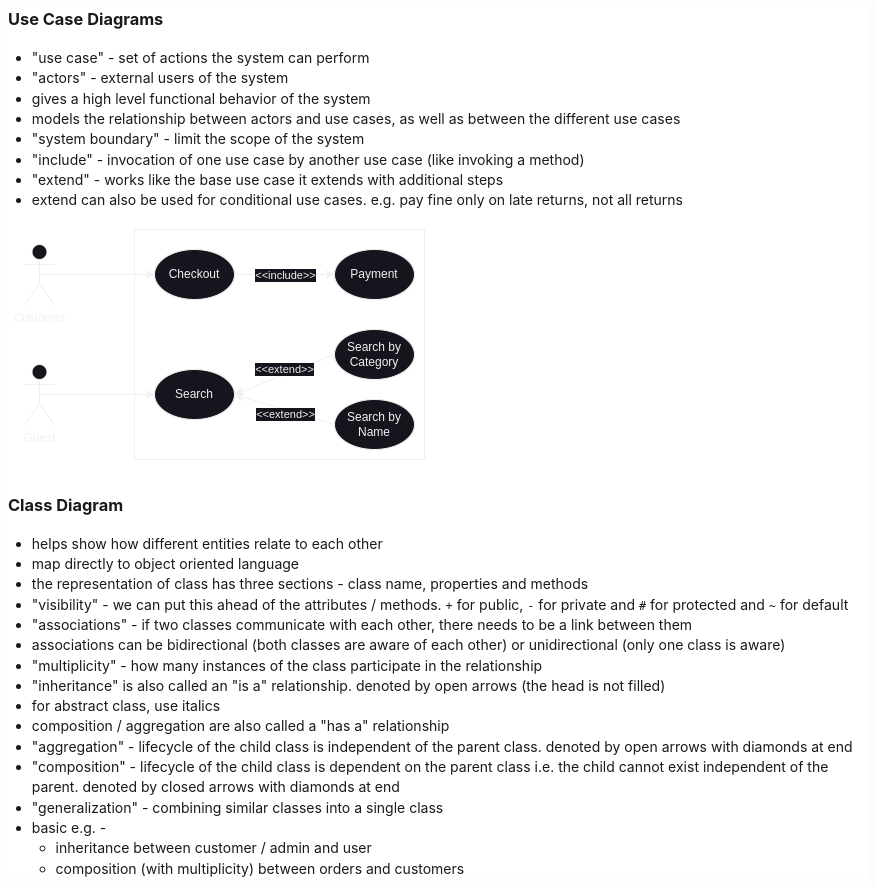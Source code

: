 ### Use Case Diagrams

- "use case" - set of actions the system can perform
- "actors" - external users of the system
- gives a high level functional behavior of the system
- models the relationship between actors and use cases, as well as between the different use cases
- "system boundary" - limit the scope of the system
- "include" - invocation of one use case by another use case (like invoking a method)
- "extend" - works like the base use case it extends with additional steps
- extend can also be used for conditional use cases. e.g. pay fine only on late returns, not all returns

![use case](/assets/img/low-level-design/use-case.drawio.png)

### Class Diagram

- helps show how different entities relate to each other
- map directly to object oriented language
- the representation of class has three sections - class name, properties and methods
- "visibility" - we can put this ahead of the attributes / methods. `+` for public, `-` for private and `#` for protected and `~` for default
- "associations" - if two classes communicate with each other, there needs to be a link between them
- associations can be bidirectional (both classes are aware of each other) or unidirectional (only one class is aware)
- "multiplicity" - how many instances of the class participate in the relationship
- "inheritance" is also called an "is a" relationship. denoted by open arrows (the head is not filled)
- for abstract class, use italics
- composition / aggregation are also called a "has a" relationship
- "aggregation" - lifecycle of the child class is independent of the parent class. denoted by open arrows with diamonds at end
- "composition" - lifecycle of the child class is dependent on the parent class i.e. the child cannot exist independent of the parent. denoted by closed arrows with diamonds at end
- "generalization" - combining similar classes into a single class
- basic e.g. - 
  - inheritance between customer / admin and user
  - composition (with multiplicity) between orders and customers
